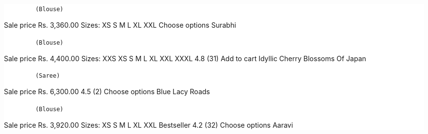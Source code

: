           
             (Blouse)
Sale price
Rs. 3,360.00
Sizes:
XS
S
M
L
XL
XXL
Choose options
Surabhi
          
          
             (Blouse)
Sale price
Rs. 4,400.00
Sizes:
XXS
XS
S
M
L
XL
XXL
XXXL
4.8
(31)
Add to cart
Idyllic Cherry Blossoms Of Japan
          
          
             (Saree)
Sale price
Rs. 6,300.00
4.5
(2)
Choose options
Blue Lacy Roads
          
          
             (Blouse)
Sale price
Rs. 3,920.00
Sizes:
XS
S
M
L
XL
XXL
Bestseller
4.2
(32)
Choose options
Aaravi
          